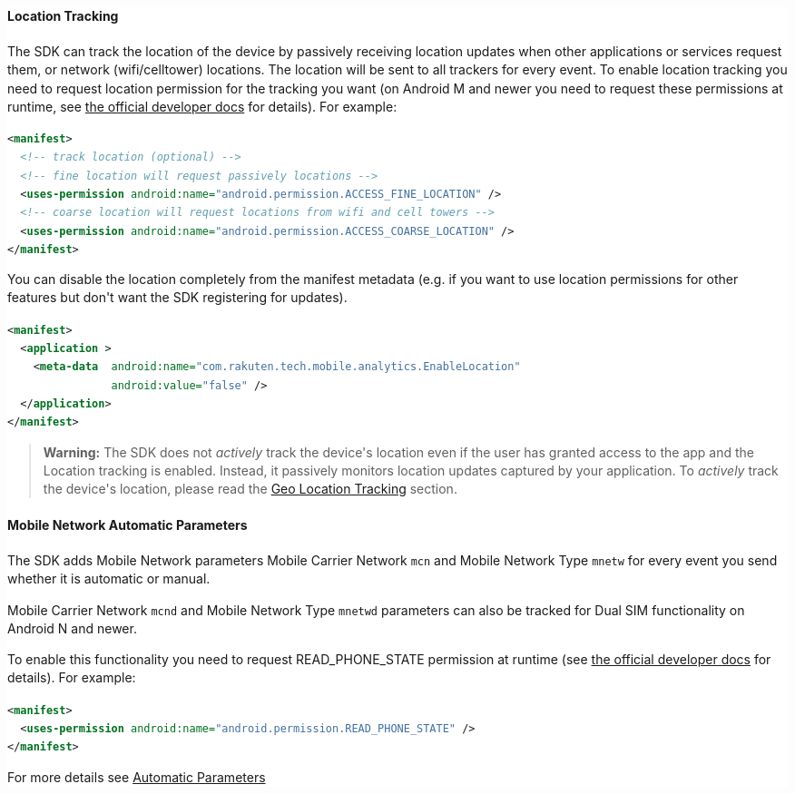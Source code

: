 #### Location Tracking
The SDK can track the location of the device by passively receiving location updates when other applications or services request them, or  network (wifi/celltower) locations. The location will be sent to all trackers for every event. To enable location tracking you need to request location permission for the tracking you want (on Android M and newer you need to request these permissions at runtime, see [the official developer docs](http://developer.android.com/training/permissions/requesting.html) for details). For example:

```xml
<manifest>
  <!-- track location (optional) -->
  <!-- fine location will request passively locations -->
  <uses-permission android:name="android.permission.ACCESS_FINE_LOCATION" />
  <!-- coarse location will request locations from wifi and cell towers -->
  <uses-permission android:name="android.permission.ACCESS_COARSE_LOCATION" />
</manifest>
```

You can disable the location completely from the manifest metadata (e.g. if you want to use location permissions for other features but don't want the SDK registering for updates).

```xml
<manifest>
  <application >
    <meta-data  android:name="com.rakuten.tech.mobile.analytics.EnableLocation"
                android:value="false" />
  </application>
</manifest>
```
> **Warning:** The SDK does not _actively_ track the device's location even if the user has granted access to the app and the Location tracking is enabled. Instead, it passively monitors location updates captured by your application.
> To _actively_ track the device's location, please read the [Geo Location Tracking](./android-geo-tracking) section.

#### <a name="mobile-network-parameters"></a> Mobile Network Automatic Parameters
The SDK adds Mobile Network parameters Mobile Carrier Network `mcn`  and Mobile Network Type `mnetw` for every event you send whether it is automatic or manual. 

Mobile Carrier Network `mcnd`  and Mobile Network Type `mnetwd` parameters can also be tracked for Dual SIM functionality on Android N and newer. 

To enable this functionality you need to request READ_PHONE_STATE permission at runtime (see [the official developer docs](http://developer.android.com/training/permissions/requesting.html) for details). For example:

```xml
<manifest>
  <uses-permission android:name="android.permission.READ_PHONE_STATE" />
</manifest>
```
For more details see [Automatic Parameters](https://confluence.rakuten-it.com/confluence/display/RAT/Mobile+SDK+Tracking+Specification+for+RAT#MobileSDKTrackingSpecificationforRAT-AutomaticParameters)
